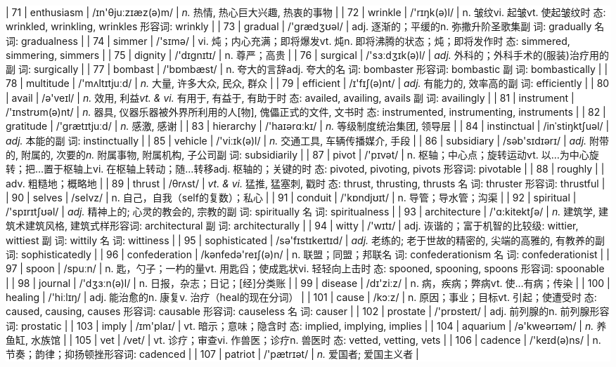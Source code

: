 | 71   | enthusiasm      | /ɪn'θjuːzɪæz(ə)m/               | *n.* 热情, 热心巨大兴趣, 热衷的事物                          |
| 72   | wrinkle         | /'rɪŋk(ə)l/                     | n. 皱纹vi. 起皱vt. 使起皱纹时 态: wrinkled, wrinkling, wrinkles 形容词: wrinkly |
| 73   | gradual         | /'grædʒʊəl/                     | adj. 逐渐的；平缓的n. 弥撒升阶圣歌集副 词: gradually 名 词: gradualness |
| 74   | simmer          | /'sɪmə/                         | vi. 炖；内心充满；即将爆发vt. 炖n. 即将沸腾的状态；炖；即将发作时 态: simmered, simmering, simmers |
| 75   | dignity         | /'dɪgnɪtɪ/                      | n. 尊严；高贵                                                |
| 76   | surgical        | /'sɜːdʒɪk(ə)l/                  | *adj.* 外科的；外科手术的(服装)治疗用的副 词: surgically     |
| 77   | bombast         | /'bɒmbæst/                      | n. 夸大的言辞adj. 夸大的名 词: bombaster 形容词: bombastic 副 词: bombastically |
| 78   | multitude       | /'mʌltɪtjuːd/                   | *n.* 大量, 许多大众, 民众, 群众                              |
| 79   | efficient       | /ɪ'fɪʃ(ə)nt/                    | *adj.* 有能力的, 效率高的副 词: efficiently                  |
| 80   | avail           | /ə'veɪl/                        | *n.* 效用, 利益*vt. & vi.* 有用于, 有益于, 有助于时 态: availed, availing, avails 副 词: availingly |
| 81   | instrument      | /'ɪnstrʊm(ə)nt/                 | *n.* 器具, 仪器乐器被外界所利用的人[物], 傀儡正式的文件, 文书时 态: instrumented, instrumenting, instruments |
| 82   | gratitude       | /'grætɪtjuːd/                   | *n.* 感激, 感谢                                              |
| 83   | hierarchy       | /'haɪərɑːkɪ/                    | *n.* 等级制度统治集团, 领导层                                |
| 84   | instinctual     | /inˈstiŋktʃuəl/                 | *adj.* 本能的副 词: instinctually                            |
| 85   | vehicle         | /'viːɪk(ə)l/                    | *n.* 交通工具, 车辆传播媒介, 手段                            |
| 86   | subsidiary      | /səb'sɪdɪərɪ/                   | *adj.* 附带的, 附属的, 次要的*n.* 附属事物, 附属机构, 子公司副 词: subsidiarily |
| 87   | pivot           | /'pɪvət/                        | n. 枢轴；中心点；旋转运动vt. 以…为中心旋转；把…置于枢轴上vi. 在枢轴上转动；随…转移adj. 枢轴的；关键的时 态: pivoted, pivoting, pivots 形容词: pivotable |
| 88   | roughly         |                                 | adv. 粗糙地；概略地                                          |
| 89   | thrust          | /θrʌst/                         | *vt. & vi.* 猛推, 猛塞刺, 戳时 态: thrust, thrusting, thrusts 名 词: thruster 形容词: thrustful |
| 90   | selves          | /selvz/                         | n. 自己，自我（self的复数）；私心                            |
| 91   | conduit         | /'kɒndjʊɪt/                     | n. 导管；导水管；沟渠                                        |
| 92   | spiritual       | /'spɪrɪtʃʊəl/                   | *adj.* 精神上的; 心灵的教会的, 宗教的副 词: spiritually 名 词: spiritualness |
| 93   | architecture    | /'ɑ:kitektʃə/                   | *n.* 建筑学, 建筑术建筑风格, 建筑式样形容词: architectural 副 词: architecturally |
| 94   | witty           | /'wɪtɪ/                         | adj. 诙谐的；富于机智的比较级: wittier, wittiest 副 词: wittily 名 词: wittiness |
| 95   | sophisticated   | /sə'fɪstɪkeɪtɪd/                | *adj.* 老练的; 老于世故的精密的, 尖端的高雅的, 有教养的副 词: sophisticatedly |
| 96   | confederation   | /kənfedə'reɪʃ(ə)n/              | n. 联盟；同盟；邦联名 词: confederationism 名 词: confederationist |
| 97   | spoon           | /spuːn/                         | n. 匙，勺子；一杓的量vt. 用匙舀；使成匙状vi. 轻轻向上击时 态: spooned, spooning, spoons 形容词: spoonable |
| 98   | journal         | /'dʒɜːn(ə)l/                    | n. 日报，杂志；日记；[经]分类账                              |
| 99   | disease         | /dɪ'ziːz/                       | n. 病，疾病；弊病vt. 使…有病；传染                           |
| 100  | healing         | /'hiːlɪŋ/                       | adj. 能治愈的n. 康复v. 治疗（heal的现在分词）                |
| 101  | cause           | /kɔːz/                          | n. 原因；事业；目标vt. 引起；使遭受时 态: caused, causing, causes 形容词: causable 形容词: causeless 名 词: causer |
| 102  | prostate        | /'prɒsteɪt/                     | adj. 前列腺的n. 前列腺形容词: prostatic                      |
| 103  | imply           | /ɪm'plaɪ/                       | vt. 暗示；意味；隐含时 态: implied, implying, implies        |
| 104  | aquarium        | /ə'kweərɪəm/                    | *n.* 养鱼缸, 水族馆                                          |
| 105  | vet             | /vet/                           | vt. 诊疗；审查vi. 作兽医；诊疗n. 兽医时 态: vetted, vetting, vets |
| 106  | cadence         | /'keɪd(ə)ns/                    | n. 节奏；韵律；抑扬顿挫形容词: cadenced                      |
| 107  | patriot         | /'pætrɪət/                      | *n.* 爱国者; 爱国主义者                                      |